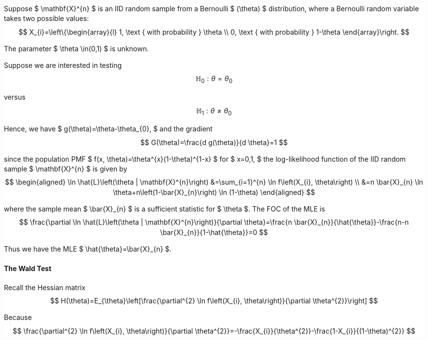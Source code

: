 Suppose $ \mathbf{X}^{n} $ is an IID random sample from a Bernoulli $ (\theta) $ distribution, where a Bernoulli random variable takes two possible values:
$$
X_{i}=\left\{\begin{array}{l}
1, \text { with probability } \theta \\
0, \text { with probability } 1-\theta
\end{array}\right.
$$

The parameter $ \theta \in(0,1) $ is unknown.

Suppose we are interested in testing
$$
\mathbb{H}_{0}: \theta=\theta_{0}
$$

versus
$$
\mathbb{H}_{1}: \theta \neq \theta_{0}
$$

Hence, we have $ g(\theta)=\theta-\theta_{0}, $ and the gradient
$$
G(\theta)=\frac{d g(\theta)}{d \theta}=1
$$

since the population PMF $ f(x, \theta)=\theta^{x}(1-\theta)^{1-x} $ for $ x=0,1, $ the log-likelihood function of the IID random sample $ \mathbf{X}^{n} $ is given by
$$
\begin{aligned}
\ln \hat{L}\left(\theta | \mathbf{X}^{n}\right) &=\sum_{i=1}^{n} \ln f\left(X_{i}, \theta\right) \\
&=n \bar{X}_{n} \ln \theta+n\left(1-\bar{X}_{n}\right) \ln (1-\theta)
\end{aligned}
$$

where the sample mean $ \bar{X}_{n} $ is a sufficient statistic for $ \theta $. The FOC of the MLE is
$$
\frac{\partial \ln \hat{L}\left(\theta | \mathbf{X}^{n}\right)}{\partial \theta}=\frac{n \bar{X}_{n}}{\hat{\theta}}-\frac{n-n \bar{X}_{n}}{1-\hat{\theta}}=0
$$

Thus we have the MLE $ \hat{\theta}=\bar{X}_{n} $.

#### The Wald Test

Recall the Hessian matrix
$$
H(\theta)=E_{\theta}\left[\frac{\partial^{2} \ln f\left(X_{i}, \theta\right)}{\partial \theta^{2}}\right]
$$

Because
$$
\frac{\partial^{2} \ln f\left(X_{i}, \theta\right)}{\partial \theta^{2}}=-\frac{X_{i}}{\theta^{2}}-\frac{1-X_{i}}{(1-\theta)^{2}}
$$
